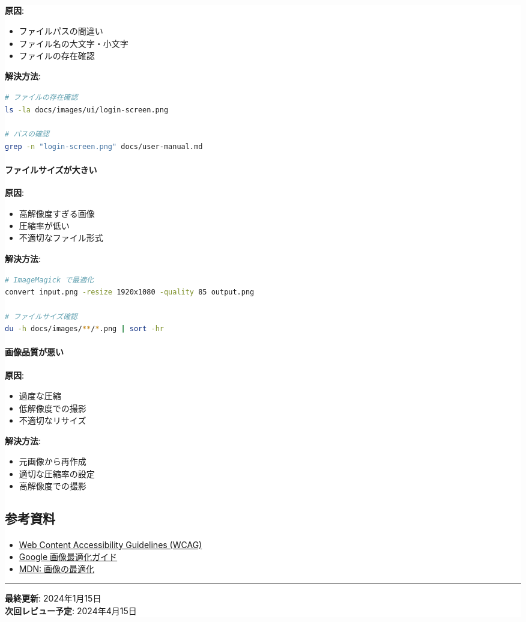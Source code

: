 **原因**:
- ファイルパスの間違い
- ファイル名の大文字・小文字
- ファイルの存在確認

**解決方法**:
```bash
# ファイルの存在確認
ls -la docs/images/ui/login-screen.png

# パスの確認
grep -n "login-screen.png" docs/user-manual.md
```

#### ファイルサイズが大きい

**原因**:
- 高解像度すぎる画像
- 圧縮率が低い
- 不適切なファイル形式

**解決方法**:
```bash
# ImageMagick で最適化
convert input.png -resize 1920x1080 -quality 85 output.png

# ファイルサイズ確認
du -h docs/images/**/*.png | sort -hr
```

#### 画像品質が悪い

**原因**:
- 過度な圧縮
- 低解像度での撮影
- 不適切なリサイズ

**解決方法**:
- 元画像から再作成
- 適切な圧縮率の設定
- 高解像度での撮影

## 参考資料

- [Web Content Accessibility Guidelines (WCAG)](https://www.w3.org/WAI/WCAG21/quickref/)
- [Google 画像最適化ガイド](https://developers.google.com/speed/docs/insights/OptimizeImages)
- [MDN: 画像の最適化](https://developer.mozilla.org/ja/docs/Learn/HTML/Multimedia_and_embedding/Responsive_images)

---

**最終更新**: 2024年1月15日  
**次回レビュー予定**: 2024年4月15日